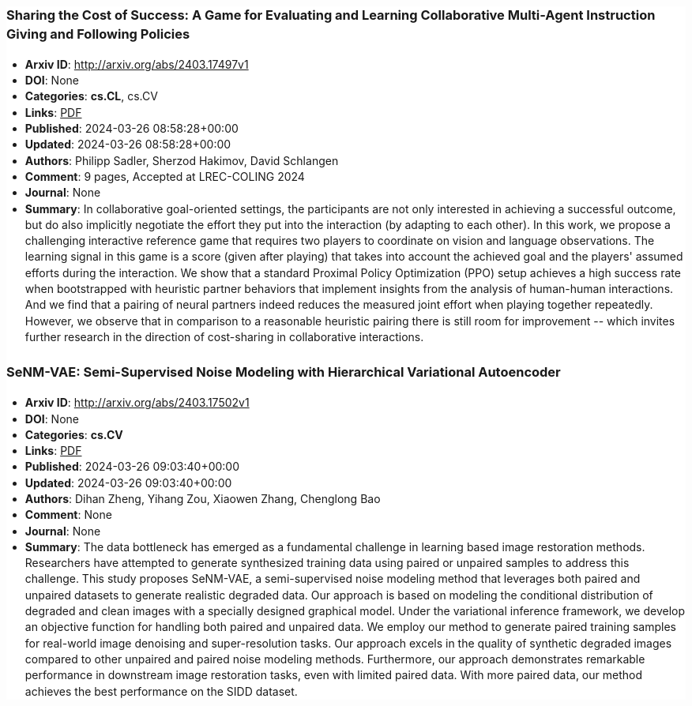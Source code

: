 

### Sharing the Cost of Success: A Game for Evaluating and Learning Collaborative Multi-Agent Instruction Giving and Following Policies
- **Arxiv ID**: http://arxiv.org/abs/2403.17497v1
- **DOI**: None
- **Categories**: **cs.CL**, cs.CV
- **Links**: [PDF](http://arxiv.org/pdf/2403.17497v1)
- **Published**: 2024-03-26 08:58:28+00:00
- **Updated**: 2024-03-26 08:58:28+00:00
- **Authors**: Philipp Sadler, Sherzod Hakimov, David Schlangen
- **Comment**: 9 pages, Accepted at LREC-COLING 2024
- **Journal**: None
- **Summary**: In collaborative goal-oriented settings, the participants are not only interested in achieving a successful outcome, but do also implicitly negotiate the effort they put into the interaction (by adapting to each other). In this work, we propose a challenging interactive reference game that requires two players to coordinate on vision and language observations. The learning signal in this game is a score (given after playing) that takes into account the achieved goal and the players' assumed efforts during the interaction. We show that a standard Proximal Policy Optimization (PPO) setup achieves a high success rate when bootstrapped with heuristic partner behaviors that implement insights from the analysis of human-human interactions. And we find that a pairing of neural partners indeed reduces the measured joint effort when playing together repeatedly. However, we observe that in comparison to a reasonable heuristic pairing there is still room for improvement -- which invites further research in the direction of cost-sharing in collaborative interactions.



### SeNM-VAE: Semi-Supervised Noise Modeling with Hierarchical Variational Autoencoder
- **Arxiv ID**: http://arxiv.org/abs/2403.17502v1
- **DOI**: None
- **Categories**: **cs.CV**
- **Links**: [PDF](http://arxiv.org/pdf/2403.17502v1)
- **Published**: 2024-03-26 09:03:40+00:00
- **Updated**: 2024-03-26 09:03:40+00:00
- **Authors**: Dihan Zheng, Yihang Zou, Xiaowen Zhang, Chenglong Bao
- **Comment**: None
- **Journal**: None
- **Summary**: The data bottleneck has emerged as a fundamental challenge in learning based image restoration methods. Researchers have attempted to generate synthesized training data using paired or unpaired samples to address this challenge. This study proposes SeNM-VAE, a semi-supervised noise modeling method that leverages both paired and unpaired datasets to generate realistic degraded data. Our approach is based on modeling the conditional distribution of degraded and clean images with a specially designed graphical model. Under the variational inference framework, we develop an objective function for handling both paired and unpaired data. We employ our method to generate paired training samples for real-world image denoising and super-resolution tasks. Our approach excels in the quality of synthetic degraded images compared to other unpaired and paired noise modeling methods. Furthermore, our approach demonstrates remarkable performance in downstream image restoration tasks, even with limited paired data. With more paired data, our method achieves the best performance on the SIDD dataset.
